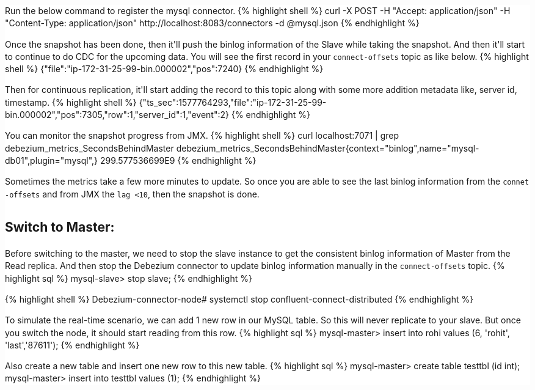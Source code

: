Run the below command to register the mysql connector.
{% highlight shell %}
curl -X POST -H "Accept: application/json" -H "Content-Type: application/json" http://localhost:8083/connectors -d @mysql.json
{% endhighlight %}

Once the snapshot has been done, then it'll push the binlog information of the Slave while taking the snapshot. And then it'll start to continue to do CDC for the upcoming data. You will see the first record in your `connect-offsets` topic as like below.
{% highlight shell %}
{"file":"ip-172-31-25-99-bin.000002","pos":7240}
{% endhighlight %}

Then for continuous replication, it'll start adding the record to this topic along with some more addition metadata like, server id, timestamp.
{% highlight shell %}
{"ts_sec":1577764293,"file":"ip-172-31-25-99-bin.000002","pos":7305,"row":1,"server_id":1,"event":2}
{% endhighlight %}

You can monitor the snapshot progress from JMX.
{% highlight shell %}
curl localhost:7071 | grep debezium_metrics_SecondsBehindMaster
debezium_metrics_SecondsBehindMaster{context="binlog",name="mysql-db01",plugin="mysql",} 299.577536699E9
{% endhighlight %}

Sometimes the metrics take a few more minutes to update. So once you are able to see the last binlog information from the `connet-offsets` and from JMX the `lag <10`, then the snapshot is done.

## Switch to Master:

Before switching to the master, we need to stop the slave instance to get the consistent binlog information of Master from the Read replica. And then stop the Debezium connector to update binlog information manually in the `connect-offsets` topic.
{% highlight sql %}
mysql-slave> stop slave;
{% endhighlight %}

{% highlight shell %}
Debezium-connector-node# systemctl stop confluent-connect-distributed
{% endhighlight %}

To simulate the real-time scenario, we can add 1 new row in our MySQL table. So this will never replicate to your slave. But once you switch the node, it should start reading from this row.
{% highlight sql %}
mysql-master> insert into rohi values (6, 'rohit', 'last','87611');
{% endhighlight %}

Also create a new table and insert one new row to this new table.
{% highlight sql %}
mysql-master> create table testtbl (id int);
mysql-master> insert into testtbl values (1);
{% endhighlight %}
